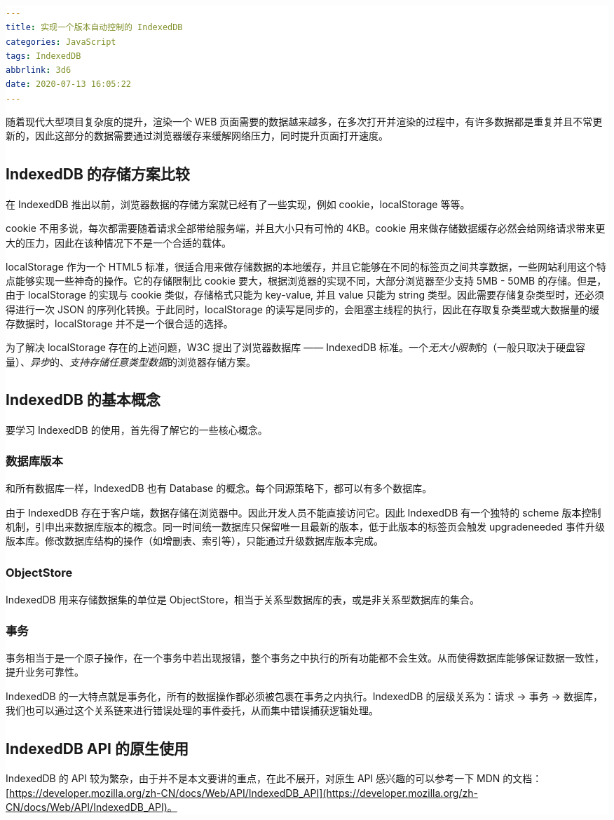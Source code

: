 ```yaml
---
title: 实现一个版本自动控制的 IndexedDB
categories: JavaScript
tags: IndexedDB
abbrlink: 3d6
date: 2020-07-13 16:05:22
---
```


随着现代大型项目复杂度的提升，渲染一个 WEB 页面需要的数据越来越多，在多次打开并渲染的过程中，有许多数据都是重复并且不常更新的，因此这部分的数据需要通过浏览器缓存来缓解网络压力，同时提升页面打开速度。



## IndexedDB 的存储方案比较

在 IndexedDB 推出以前，浏览器数据的存储方案就已经有了一些实现，例如 cookie，localStorage 等等。

cookie 不用多说，每次都需要随着请求全部带给服务端，并且大小只有可怜的 4KB。cookie 用来做存储数据缓存必然会给网络请求带来更大的压力，因此在该种情况下不是一个合适的载体。

localStorage 作为一个 HTML5 标准，很适合用来做存储数据的本地缓存，并且它能够在不同的标签页之间共享数据，一些网站利用这个特点能够实现一些神奇的操作。它的存储限制比 cookie 要大，根据浏览器的实现不同，大部分浏览器至少支持 5MB - 50MB 的存储。但是，由于 localStorage 的实现与 cookie 类似，存储格式只能为 key-value, 并且 value 只能为 string 类型。因此需要存储复杂类型时，还必须得进行一次 JSON 的序列化转换。于此同时，localStorage 的读写是同步的，会阻塞主线程的执行，因此在存取复杂类型或大数据量的缓存数据时，localStorage 并不是一个很合适的选择。

为了解决 localStorage 存在的上述问题，W3C 提出了浏览器数据库 —— IndexedDB 标准。一个*无大小限制*的（一般只取决于硬盘容量）、*异步*的、*支持存储任意类型数据*的浏览器存储方案。

## IndexedDB 的基本概念

要学习 IndexedDB 的使用，首先得了解它的一些核心概念。

### 数据库版本

和所有数据库一样，IndexedDB 也有 Database 的概念。每个同源策略下，都可以有多个数据库。

由于 IndexedDB 存在于客户端，数据存储在浏览器中。因此开发人员不能直接访问它。因此 IndexedDB 有一个独特的 scheme 版本控制机制，引申出来数据库版本的概念。同一时间统一数据库只保留唯一且最新的版本，低于此版本的标签页会触发 upgradeneeded 事件升级版本库。修改数据库结构的操作（如增删表、索引等），只能通过升级数据库版本完成。

### ObjectStore

IndexedDB 用来存储数据集的单位是 ObjectStore，相当于关系型数据库的表，或是非关系型数据库的集合。

### 事务

事务相当于是一个原子操作，在一个事务中若出现报错，整个事务之中执行的所有功能都不会生效。从而使得数据库能够保证数据一致性，提升业务可靠性。

IndexedDB 的一大特点就是事务化，所有的数据操作都必须被包裹在事务之内执行。IndexedDB 的层级关系为：请求 -> 事务 -> 数据库，我们也可以通过这个关系链来进行错误处理的事件委托，从而集中错误捕获逻辑处理。

## IndexedDB API 的原生使用

IndexedDB 的 API 较为繁杂，由于并不是本文要讲的重点，在此不展开，对原生 API 感兴趣的可以参考一下 MDN 的文档：[https://developer.mozilla.org/zh-CN/docs/Web/API/IndexedDB_API](https://developer.mozilla.org/zh-CN/docs/Web/API/IndexedDB_API)。
